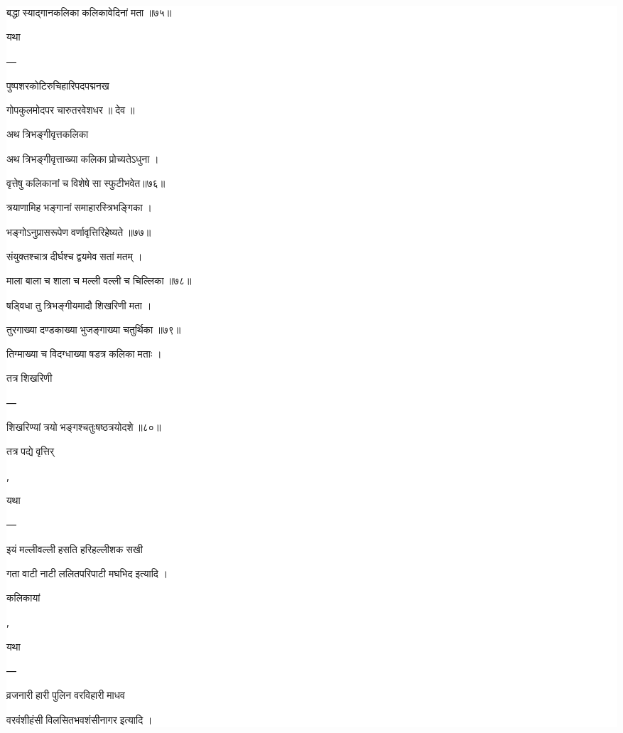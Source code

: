बद्धा स्याद्गानकलिका कलिकावेदिनां मता ॥७५॥



यथा

—

पुष्पशरकोटिरुचिहारिपदपद्मनख

गोपकुलमोदपर चारुतरवेशधर ॥ देव ॥

अथ त्रिभङ्गीवृत्तकलिका



अथ त्रिभङ्गीवृत्ताख्या कलिका प्रोच्यतेऽधुना ।

वृत्तेषु कलिकानां च विशेषे सा स्फुटीभवेत॥७६॥

त्रयाणामिह भङ्गानां समाहारस्त्रिभङ्गिका ।

भङ्गोऽनुप्रासरूपेण वर्णावृत्तिरिहेष्यते ॥७७॥

संयुक्तश्चात्र दीर्घश्च द्वयमेव सतां मतम् ।

माला बाला च शाला च मल्ली वल्ली च चिल्लिका ॥७८॥

षड्विधा तु त्रिभङ्गीयमादौ शिखरिणी मता ।

तुरगाख्या दण्डकाख्या भुजङ्गाख्या चतुर्थिका ॥७९॥

तिग्माख्या च विदग्धाख्या षडत्र कलिका मताः ।



तत्र शिखरिणी

—

शिखरिण्यां त्रयो भङ्गश्चतुःषष्ठत्रयोदशे ॥८०॥



तत्र पद्ये वृत्तिर्

,

यथा

—

इयं मल्लीवल्ली हसति हरिहल्लीशक सखी

गता वाटी नाटी ललितपरिपाटी मघभिद इत्यादि ।



कलिकायां

,

यथा

—

व्रजनारी हारी पुलिन वरविहारी माधव

वरवंशीहंसी विलसितभवशंसीनागर इत्यादि ।
